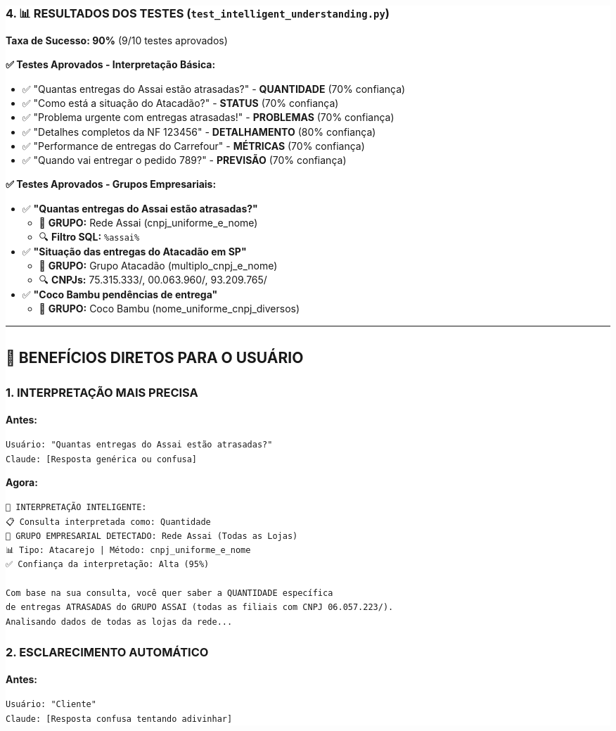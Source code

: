 ### 4. **📊 RESULTADOS DOS TESTES** (`test_intelligent_understanding.py`)

**Taxa de Sucesso: 90%** (9/10 testes aprovados)

**✅ Testes Aprovados - Interpretação Básica:**
- ✅ "Quantas entregas do Assai estão atrasadas?" - **QUANTIDADE** (70% confiança)
- ✅ "Como está a situação do Atacadão?" - **STATUS** (70% confiança)  
- ✅ "Problema urgente com entregas atrasadas!" - **PROBLEMAS** (70% confiança)
- ✅ "Detalhes completos da NF 123456" - **DETALHAMENTO** (80% confiança)
- ✅ "Performance de entregas do Carrefour" - **MÉTRICAS** (70% confiança)
- ✅ "Quando vai entregar o pedido 789?" - **PREVISÃO** (70% confiança)

**✅ Testes Aprovados - Grupos Empresariais:**
- ✅ **"Quantas entregas do Assai estão atrasadas?"** 
  - 🏢 **GRUPO:** Rede Assai (cnpj_uniforme_e_nome)
  - 🔍 **Filtro SQL:** `%assai%`
- ✅ **"Situação das entregas do Atacadão em SP"**
  - 🏢 **GRUPO:** Grupo Atacadão (multiplo_cnpj_e_nome)
  - 🔍 **CNPJs:** 75.315.333/, 00.063.960/, 93.209.765/
- ✅ **"Coco Bambu pendências de entrega"**
  - 🏢 **GRUPO:** Coco Bambu (nome_uniforme_cnpj_diversos)

---

## 🎯 **BENEFÍCIOS DIRETOS PARA O USUÁRIO**

### 1. **INTERPRETAÇÃO MAIS PRECISA**
**Antes:**
```
Usuário: "Quantas entregas do Assai estão atrasadas?"
Claude: [Resposta genérica ou confusa]
```

**Agora:**
```
🧠 INTERPRETAÇÃO INTELIGENTE:
📋 Consulta interpretada como: Quantidade
🏢 GRUPO EMPRESARIAL DETECTADO: Rede Assai (Todas as Lojas)
📊 Tipo: Atacarejo | Método: cnpj_uniforme_e_nome
✅ Confiança da interpretação: Alta (95%)

Com base na sua consulta, você quer saber a QUANTIDADE específica 
de entregas ATRASADAS do GRUPO ASSAI (todas as filiais com CNPJ 06.057.223/). 
Analisando dados de todas as lojas da rede...
```

### 2. **ESCLARECIMENTO AUTOMÁTICO**
**Antes:**
```
Usuário: "Cliente"
Claude: [Resposta confusa tentando adivinhar]
```
